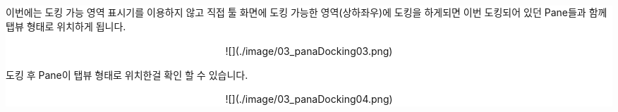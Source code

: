 이번에는 도킹 가능 영역 표시기를 이용하지 않고 직접 툴 화면에 도킹 가능한 영역(상하좌우)에 도킹을 하게되면 이번 도킹되어 있던 Pane들과 함께 탭뷰 형태로 위치하게 됩니다. 

<center>
![](./image/03_panaDocking03.png) 
</center>

도킹 후 Pane이 탭뷰 형태로 위치한걸 확인 할 수 있습니다.

<center>
![](./image/03_panaDocking04.png) 
</center>
